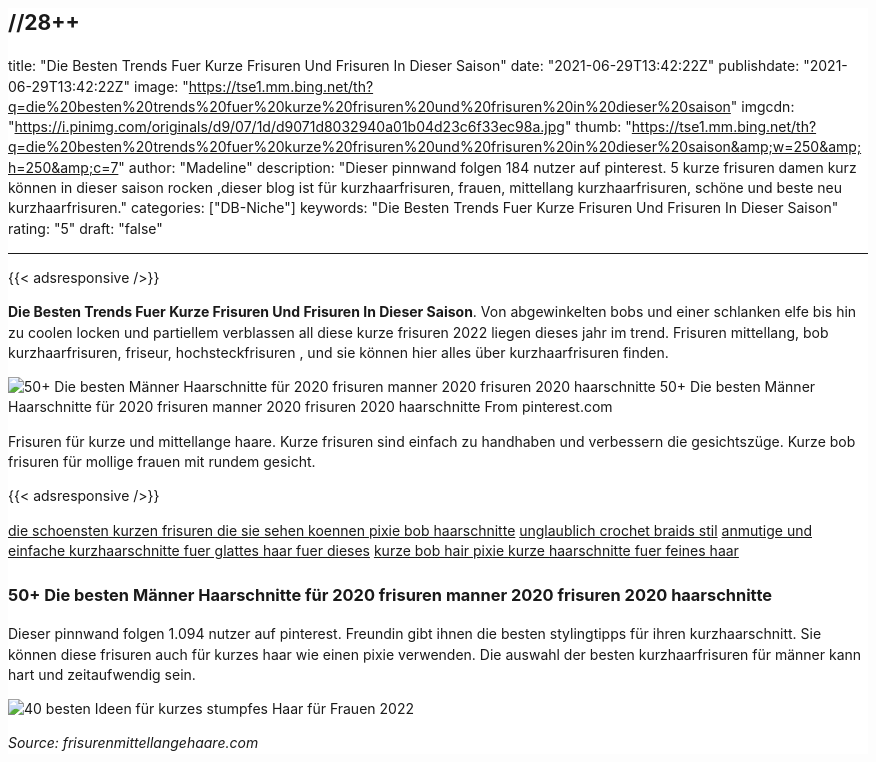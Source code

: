 //28++
---
title: "Die Besten Trends Fuer Kurze Frisuren Und Frisuren In Dieser Saison"
date: "2021-06-29T13:42:22Z"
publishdate: "2021-06-29T13:42:22Z"
image: "https://tse1.mm.bing.net/th?q=die%20besten%20trends%20fuer%20kurze%20frisuren%20und%20frisuren%20in%20dieser%20saison"
imgcdn: "https://i.pinimg.com/originals/d9/07/1d/d9071d8032940a01b04d23c6f33ec98a.jpg"
thumb: "https://tse1.mm.bing.net/th?q=die%20besten%20trends%20fuer%20kurze%20frisuren%20und%20frisuren%20in%20dieser%20saison&amp;w=250&amp;h=250&amp;c=7"
author: "Madeline"
description: "Dieser pinnwand folgen 184 nutzer auf pinterest. 5 kurze frisuren damen kurz können in dieser saison rocken ,dieser blog ist für kurzhaarfrisuren, frauen, mittellang kurzhaarfrisuren, schöne und beste neu kurzhaarfrisuren."
categories: ["DB-Niche"]
keywords: "Die Besten Trends Fuer Kurze Frisuren Und Frisuren In Dieser Saison"
rating: "5"
draft: "false"

---


{{< adsresponsive />}}

**Die Besten Trends Fuer Kurze Frisuren Und Frisuren In Dieser Saison**. Von abgewinkelten bobs und einer schlanken elfe bis hin zu coolen locken und partiellem verblassen all diese kurze frisuren 2022 liegen dieses jahr im trend. Frisuren mittellang, bob kurzhaarfrisuren, friseur, hochsteckfrisuren , und sie können hier alles über kurzhaarfrisuren finden.


![50+ Die besten Männer Haarschnitte für 2020 frisuren manner 2020 frisuren 2020 haarschnitte](https://tse1.mm.bing.net/th?q=die%20besten%20trends%20fuer%20kurze%20frisuren%20und%20frisuren%20in%20dieser%20saison "50+ Die besten Männer Haarschnitte für 2020 frisuren manner 2020 frisuren 2020 haarschnitte")
50+ Die besten Männer Haarschnitte für 2020 frisuren manner 2020 frisuren 2020 haarschnitte From pinterest.com

Frisuren für kurze und mittellange haare. Kurze frisuren sind einfach zu handhaben und verbessern die gesichtszüge. Kurze bob frisuren für mollige frauen mit rundem gesicht.

{{< adsresponsive />}}

[die schoensten kurzen frisuren die sie sehen koennen pixie bob haarschnitte](/die-schoensten-kurzen-frisuren-die-sie-sehen-koennen-pixie-bob-haarschnitte/) [unglaublich crochet braids stil](/unglaublich-crochet-braids-stil/) [anmutige und einfache kurzhaarschnitte fuer glattes haar fuer dieses](/anmutige-und-einfache-kurzhaarschnitte-fuer-glattes-haar-fuer-dieses/) [kurze bob hair pixie kurze haarschnitte fuer feines haar](/kurze-bob-hair-pixie-kurze-haarschnitte-fuer-feines-haar/) 

### 50+ Die besten Männer Haarschnitte für 2020 frisuren manner 2020 frisuren 2020 haarschnitte
Dieser pinnwand folgen 1.094 nutzer auf pinterest. Freundin gibt ihnen die besten stylingtipps für ihren kurzhaarschnitt. Sie können diese frisuren auch für kurzes haar wie einen pixie verwenden. Die auswahl der besten kurzhaarfrisuren für männer kann hart und zeitaufwendig sein.


![40 besten Ideen für kurzes stumpfes Haar für Frauen 2022](https://i2.wp.com/www.frisurenmittellangehaare.com/wp-content/uploads/2021/12/1640877869_475_40-besten-Ideen-fuer-kurzes-stumpfes-Haar-fuer-Frauen-2022.jpg "40 besten Ideen für kurzes stumpfes Haar für Frauen 2022")

*Source: frisurenmittellangehaare.com*
